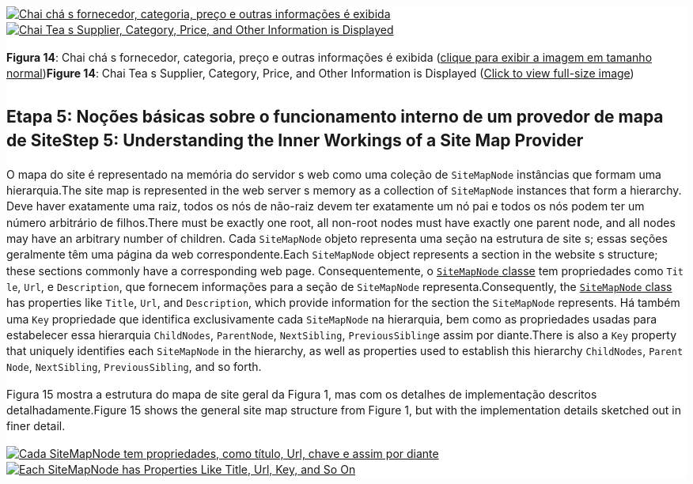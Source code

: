
<span data-ttu-id="71b17-220">[![Chai chá s fornecedor, categoria, preço e outras informações é exibida](building-a-custom-database-driven-site-map-provider-cs/_static/image14.gif)](building-a-custom-database-driven-site-map-provider-cs/_static/image19.png)</span><span class="sxs-lookup"><span data-stu-id="71b17-220">[![Chai Tea s Supplier, Category, Price, and Other Information is Displayed](building-a-custom-database-driven-site-map-provider-cs/_static/image14.gif)](building-a-custom-database-driven-site-map-provider-cs/_static/image19.png)</span></span>

<span data-ttu-id="71b17-221">**Figura 14**: Chai chá s fornecedor, categoria, preço e outras informações é exibida ([clique para exibir a imagem em tamanho normal](building-a-custom-database-driven-site-map-provider-cs/_static/image20.png))</span><span class="sxs-lookup"><span data-stu-id="71b17-221">**Figure 14**: Chai Tea s Supplier, Category, Price, and Other Information is Displayed ([Click to view full-size image](building-a-custom-database-driven-site-map-provider-cs/_static/image20.png))</span></span>


## <a name="step-5-understanding-the-inner-workings-of-a-site-map-provider"></a><span data-ttu-id="71b17-222">Etapa 5: Noções básicas sobre o funcionamento interno de um provedor de mapa de Site</span><span class="sxs-lookup"><span data-stu-id="71b17-222">Step 5: Understanding the Inner Workings of a Site Map Provider</span></span>

<span data-ttu-id="71b17-223">O mapa do site é representado na memória do servidor s web como uma coleção de `SiteMapNode` instâncias que formam uma hierarquia.</span><span class="sxs-lookup"><span data-stu-id="71b17-223">The site map is represented in the web server s memory as a collection of `SiteMapNode` instances that form a hierarchy.</span></span> <span data-ttu-id="71b17-224">Deve haver exatamente uma raiz, todos os nós de não-raiz devem ter exatamente um nó pai e todos os nós podem ter um número arbitrário de filhos.</span><span class="sxs-lookup"><span data-stu-id="71b17-224">There must be exactly one root, all non-root nodes must have exactly one parent node, and all nodes may have an arbitrary number of children.</span></span> <span data-ttu-id="71b17-225">Cada `SiteMapNode` objeto representa uma seção na estrutura de site s; essas seções geralmente têm uma página da web correspondente.</span><span class="sxs-lookup"><span data-stu-id="71b17-225">Each `SiteMapNode` object represents a section in the website s structure; these sections commonly have a corresponding web page.</span></span> <span data-ttu-id="71b17-226">Consequentemente, o [ `SiteMapNode` classe](https://msdn.microsoft.com/library/system.web.sitemapnode.aspx) tem propriedades como `Title`, `Url`, e `Description`, que fornecem informações para a seção de `SiteMapNode` representa.</span><span class="sxs-lookup"><span data-stu-id="71b17-226">Consequently, the [`SiteMapNode` class](https://msdn.microsoft.com/library/system.web.sitemapnode.aspx) has properties like `Title`, `Url`, and `Description`, which provide information for the section the `SiteMapNode` represents.</span></span> <span data-ttu-id="71b17-227">Há também uma `Key` propriedade que identifica exclusivamente cada `SiteMapNode` na hierarquia, bem como as propriedades usadas para estabelecer essa hierarquia `ChildNodes`, `ParentNode`, `NextSibling`, `PreviousSibling`e assim por diante.</span><span class="sxs-lookup"><span data-stu-id="71b17-227">There is also a `Key` property that uniquely identifies each `SiteMapNode` in the hierarchy, as well as properties used to establish this hierarchy `ChildNodes`, `ParentNode`, `NextSibling`, `PreviousSibling`, and so forth.</span></span>

<span data-ttu-id="71b17-228">Figura 15 mostra a estrutura do mapa de site geral da Figura 1, mas com os detalhes de implementação descritos detalhadamente.</span><span class="sxs-lookup"><span data-stu-id="71b17-228">Figure 15 shows the general site map structure from Figure 1, but with the implementation details sketched out in finer detail.</span></span>


<span data-ttu-id="71b17-229">[![Cada SiteMapNode tem propriedades, como título, Url, chave e assim por diante](building-a-custom-database-driven-site-map-provider-cs/_static/image16.gif)](building-a-custom-database-driven-site-map-provider-cs/_static/image15.gif)</span><span class="sxs-lookup"><span data-stu-id="71b17-229">[![Each SiteMapNode has Properties Like Title, Url, Key, and So On](building-a-custom-database-driven-site-map-provider-cs/_static/image16.gif)](building-a-custom-database-driven-site-map-provider-cs/_static/image15.gif)</span></span>
